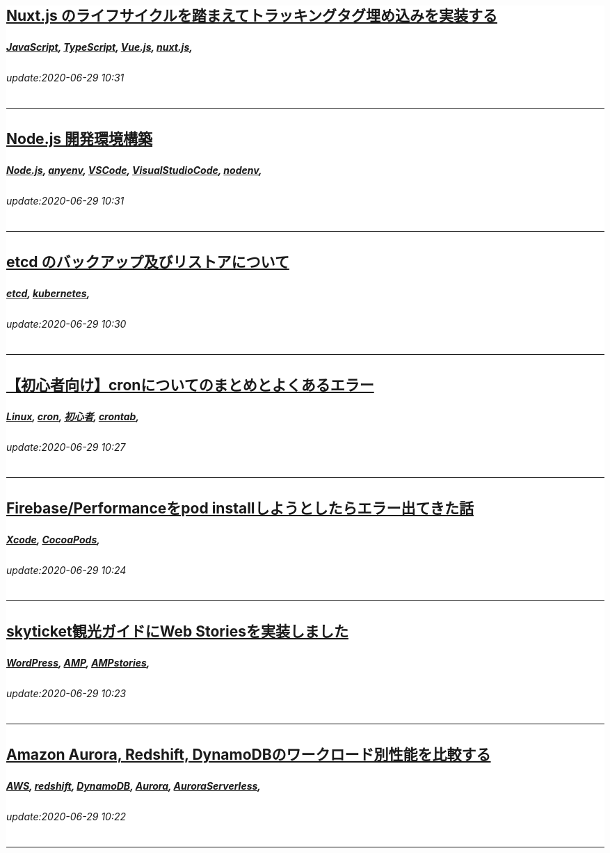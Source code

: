## [Nuxt.js のライフサイクルを踏まえてトラッキングタグ埋め込みを実装する](https://qiita.com/hamakou108/items/b89a0296a55a7ca1e40a)
##### [JavaScript](https://qiita.com/tags/JavaScript), [TypeScript](https://qiita.com/tags/TypeScript), [Vue.js](https://qiita.com/tags/Vue.js), [nuxt.js](https://qiita.com/tags/nuxt.js), 
###### update:2020-06-29 10:31
---
## [Node.js 開発環境構築](https://qiita.com/2355/items/64693e9db41b16cc0187)
##### [Node.js](https://qiita.com/tags/Node.js), [anyenv](https://qiita.com/tags/anyenv), [VSCode](https://qiita.com/tags/VSCode), [VisualStudioCode](https://qiita.com/tags/VisualStudioCode), [nodenv](https://qiita.com/tags/nodenv), 
###### update:2020-06-29 10:31
---
## [etcd のバックアップ及びリストアについて](https://qiita.com/toshihirock/items/b360c5bcb3f52ec34f05)
##### [etcd](https://qiita.com/tags/etcd), [kubernetes](https://qiita.com/tags/kubernetes), 
###### update:2020-06-29 10:30
---
## [【初心者向け】cronについてのまとめとよくあるエラー](https://qiita.com/shark_No95/items/4525ece23f2d5d3199a3)
##### [Linux](https://qiita.com/tags/Linux), [cron](https://qiita.com/tags/cron), [初心者](https://qiita.com/tags/初心者), [crontab](https://qiita.com/tags/crontab), 
###### update:2020-06-29 10:27
---
## [Firebase/Performanceをpod installしようとしたらエラー出てきた話](https://qiita.com/akira581/items/d568723b4dfb4a3a2a6c)
##### [Xcode](https://qiita.com/tags/Xcode), [CocoaPods](https://qiita.com/tags/CocoaPods), 
###### update:2020-06-29 10:24
---
## [skyticket観光ガイドにWeb Storiesを実装しました](https://qiita.com/f-umebara/items/f32673ac7ea17270dc07)
##### [WordPress](https://qiita.com/tags/WordPress), [AMP](https://qiita.com/tags/AMP), [AMPstories](https://qiita.com/tags/AMPstories), 
###### update:2020-06-29 10:23
---
## [Amazon Aurora, Redshift, DynamoDBのワークロード別性能を比較する](https://qiita.com/RyoOkaya/items/9f2de9abbeb73ee4e4ff)
##### [AWS](https://qiita.com/tags/AWS), [redshift](https://qiita.com/tags/redshift), [DynamoDB](https://qiita.com/tags/DynamoDB), [Aurora](https://qiita.com/tags/Aurora), [AuroraServerless](https://qiita.com/tags/AuroraServerless), 
###### update:2020-06-29 10:22
---